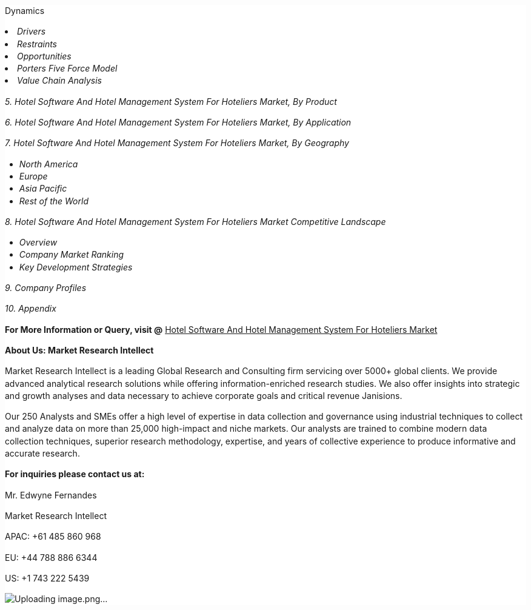 Dynamics</span></em></li><li><em><span class="">Drivers</span></em></li><li><em><span class="">Restraints</span></em></li><li><em><span class="">Opportunities</span></em></li><li><em><span class="">Porters Five Force Model</span></em></li><li><em><span class="">Value Chain Analysis</span></em></li></ul><p><em><span class="font-[700]">5. Hotel Software And Hotel Management System For Hoteliers Market, By Product</span></em></p><p><em><span class="font-[700]">6. Hotel Software And Hotel Management System For Hoteliers Market, By Application</span></em></p><p><em><span class="font-[700]">7. Hotel Software And Hotel Management System For Hoteliers Market, By Geography</span></em></p><ul><li><em><span class="">North America</span></em></li><li><em><span class="">Europe</span></em></li><li><em><span class="">Asia Pacific</span></em></li><li><em><span class="">Rest of the World</span></em></li></ul><p><em><span class="font-[700]">8. Hotel Software And Hotel Management System For Hoteliers Market Competitive Landscape</span></em></p><ul><li><em><span class="">Overview</span></em></li><li><em><span class="">Company Market Ranking</span></em></li><li><em><span class="">Key Development Strategies</span></em></li></ul><p><em><span class="font-[700]">9. Company Profiles</span></em></p><p><em><span class="font-[700]">10. Appendix</span></em></p><p><span class="font-[700]"><strong>For More Information or Query, visit&nbsp;@</strong>&nbsp;</span><span class="font-[700]"><a href="https://www.marketresearchintellect.com/product/global-hotel-software-and-hotel-management-system-for-hoteliers-market-size-forecast/?utm_source=Linkedin&utm_medium=841" target="_blank" data-tracking-control-name="article-ssr-frontend-pulse_little-text-block" data-tracking-will-navigate="" data-test-link="">Hotel Software And Hotel Management System For Hoteliers Market</a></span></p><p><strong><span class="font-[700]">About Us: Market Research Intellect</span></strong></p><p><span class="">Market Research Intellect is a leading Global Research and Consulting firm servicing over 5000+ global clients. We provide advanced analytical research solutions while offering information-enriched research studies.&nbsp;</span>We also offer insights into strategic and growth analyses and data necessary to achieve corporate goals and critical revenue Janisions.</p><p><span class="">Our 250 Analysts and SMEs offer a high level of expertise in data collection and governance using industrial techniques to collect and analyze data on more than 25,000 high-impact and niche markets. Our analysts are trained to combine modern data collection techniques, superior research methodology, expertise, and years of collective experience to produce informative and accurate research.</span></p><p><strong>For inquiries please contact us at:</strong></p><p>Mr. Edwyne Fernandes</p><p>Market Research Intellect</p><p>APAC: +61 485 860 968</p><p>EU: +44 788 886 6344</p><p>US: +1 743 222 5439</p>
![Uploading image.png…]()
